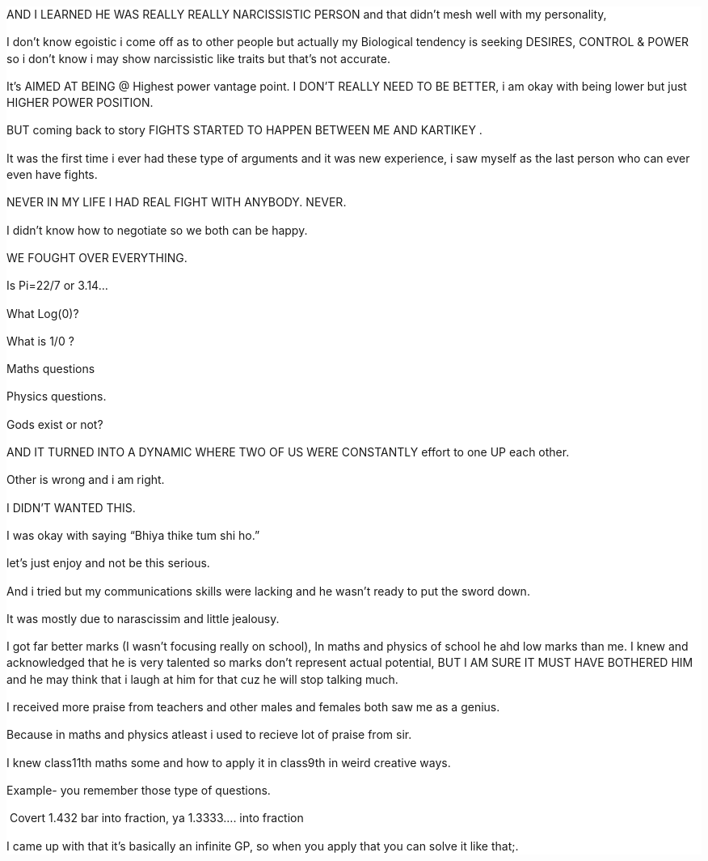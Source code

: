 AND I LEARNED HE WAS REALLY REALLY NARCISSISTIC PERSON and that didn’t mesh well with my personality, 

I don’t know egoistic i come off as to other people but actually my Biological tendency is seeking DESIRES, CONTROL & POWER so i don’t know i may show narcissistic like traits but that’s not accurate. 

It’s AIMED AT BEING @ Highest power vantage point. I DON’T REALLY NEED TO BE BETTER, i am okay with being lower but just HIGHER POWER POSITION. 

BUT coming back to story FIGHTS STARTED TO HAPPEN BETWEEN ME AND KARTIKEY .

It was the first time i ever had these type of arguments and it was new experience, i saw myself as the last person who can ever even have fights.

NEVER IN MY LIFE I HAD REAL FIGHT WITH ANYBODY. NEVER.

I didn’t know how to negotiate so we both can be happy.

WE FOUGHT OVER EVERYTHING.

Is Pi=22/7 or 3.14… 

What Log(0)?

What is 1/0 ?

Maths questions

Physics questions.

Gods exist or not?

AND IT TURNED INTO A DYNAMIC WHERE TWO OF US WERE CONSTANTLY effort to one UP each other.

Other is wrong and i am right.

I DIDN’T WANTED THIS.

I was okay with saying “Bhiya thike tum shi ho.”

let’s just enjoy and not be this serious. 

And i tried but my communications skills were lacking and he wasn’t ready to put the sword down.

It was mostly due to narascissim and little jealousy.

I got far better marks (I wasn’t focusing really on school), In maths and physics of school he ahd low marks than me. I knew and acknowledged that he is very talented so marks don’t represent actual potential, BUT I AM SURE IT MUST HAVE BOTHERED HIM and he may think that i laugh at him for that cuz he will stop talking much.

I received more praise from teachers and other males and females both saw me as a genius.

Because in maths and physics atleast i used to recieve lot of praise from sir.

I knew class11th maths some and how to apply it in class9th in weird creative ways.

Example- you remember those type of questions.

 Covert 1.432 bar into fraction, ya 1.3333…. into fraction

I came up with that it’s basically an infinite GP, so when you apply that you can solve it like that;.
